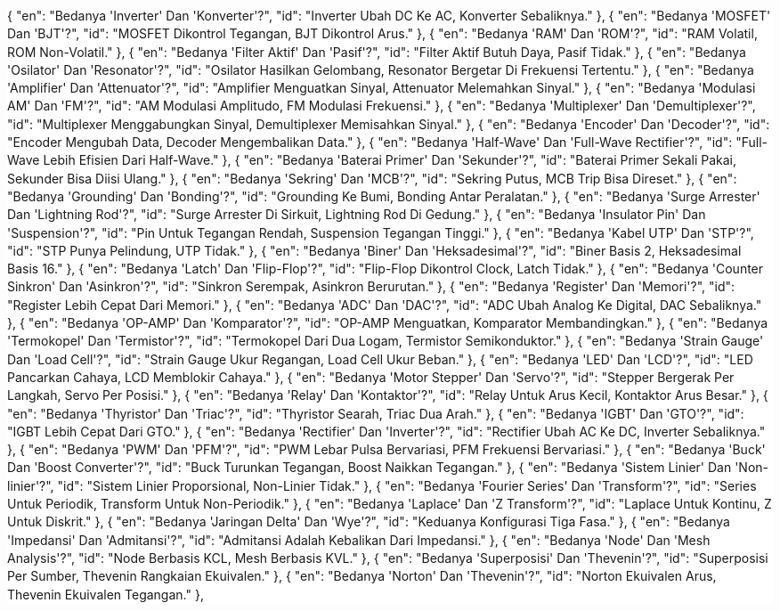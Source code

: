   { "en": "Bedanya 'Inverter' Dan 'Konverter'?", "id": "Inverter Ubah DC Ke AC, Konverter Sebaliknya." },
  { "en": "Bedanya 'MOSFET' Dan 'BJT'?", "id": "MOSFET Dikontrol Tegangan, BJT Dikontrol Arus." },
  { "en": "Bedanya 'RAM' Dan 'ROM'?", "id": "RAM Volatil, ROM Non-Volatil." },
  { "en": "Bedanya 'Filter Aktif' Dan 'Pasif'?", "id": "Filter Aktif Butuh Daya, Pasif Tidak." },
  { "en": "Bedanya 'Osilator' Dan 'Resonator'?", "id": "Osilator Hasilkan Gelombang, Resonator Bergetar Di Frekuensi Tertentu." },
  { "en": "Bedanya 'Amplifier' Dan 'Attenuator'?", "id": "Amplifier Menguatkan Sinyal, Attenuator Melemahkan Sinyal." },
  { "en": "Bedanya 'Modulasi AM' Dan 'FM'?", "id": "AM Modulasi Amplitudo, FM Modulasi Frekuensi." },
  { "en": "Bedanya 'Multiplexer' Dan 'Demultiplexer'?", "id": "Multiplexer Menggabungkan Sinyal, Demultiplexer Memisahkan Sinyal." },
  { "en": "Bedanya 'Encoder' Dan 'Decoder'?", "id": "Encoder Mengubah Data, Decoder Mengembalikan Data." },
  { "en": "Bedanya 'Half-Wave' Dan 'Full-Wave Rectifier'?", "id": "Full-Wave Lebih Efisien Dari Half-Wave." },
  { "en": "Bedanya 'Baterai Primer' Dan 'Sekunder'?", "id": "Baterai Primer Sekali Pakai, Sekunder Bisa Diisi Ulang." },
  { "en": "Bedanya 'Sekring' Dan 'MCB'?", "id": "Sekring Putus, MCB Trip Bisa Direset." },
  { "en": "Bedanya 'Grounding' Dan 'Bonding'?", "id": "Grounding Ke Bumi, Bonding Antar Peralatan." },
  { "en": "Bedanya 'Surge Arrester' Dan 'Lightning Rod'?", "id": "Surge Arrester Di Sirkuit, Lightning Rod Di Gedung." },
  { "en": "Bedanya 'Insulator Pin' Dan 'Suspension'?", "id": "Pin Untuk Tegangan Rendah, Suspension Tegangan Tinggi." },
  { "en": "Bedanya 'Kabel UTP' Dan 'STP'?", "id": "STP Punya Pelindung, UTP Tidak." },
  { "en": "Bedanya 'Biner' Dan 'Heksadesimal'?", "id": "Biner Basis 2, Heksadesimal Basis 16." },
  { "en": "Bedanya 'Latch' Dan 'Flip-Flop'?", "id": "Flip-Flop Dikontrol Clock, Latch Tidak." },
  { "en": "Bedanya 'Counter Sinkron' Dan 'Asinkron'?", "id": "Sinkron Serempak, Asinkron Berurutan." },
  { "en": "Bedanya 'Register' Dan 'Memori'?", "id": "Register Lebih Cepat Dari Memori." },
  { "en": "Bedanya 'ADC' Dan 'DAC'?", "id": "ADC Ubah Analog Ke Digital, DAC Sebaliknya." },
  { "en": "Bedanya 'OP-AMP' Dan 'Komparator'?", "id": "OP-AMP Menguatkan, Komparator Membandingkan." },
  { "en": "Bedanya 'Termokopel' Dan 'Termistor'?", "id": "Termokopel Dari Dua Logam, Termistor Semikonduktor." },
  { "en": "Bedanya 'Strain Gauge' Dan 'Load Cell'?", "id": "Strain Gauge Ukur Regangan, Load Cell Ukur Beban." },
  { "en": "Bedanya 'LED' Dan 'LCD'?", "id": "LED Pancarkan Cahaya, LCD Memblokir Cahaya." },
  { "en": "Bedanya 'Motor Stepper' Dan 'Servo'?", "id": "Stepper Bergerak Per Langkah, Servo Per Posisi." },
  { "en": "Bedanya 'Relay' Dan 'Kontaktor'?", "id": "Relay Untuk Arus Kecil, Kontaktor Arus Besar." },
  { "en": "Bedanya 'Thyristor' Dan 'Triac'?", "id": "Thyristor Searah, Triac Dua Arah." },
  { "en": "Bedanya 'IGBT' Dan 'GTO'?", "id": "IGBT Lebih Cepat Dari GTO." },
  { "en": "Bedanya 'Rectifier' Dan 'Inverter'?", "id": "Rectifier Ubah AC Ke DC, Inverter Sebaliknya." },
  { "en": "Bedanya 'PWM' Dan 'PFM'?", "id": "PWM Lebar Pulsa Bervariasi, PFM Frekuensi Bervariasi." },
  { "en": "Bedanya 'Buck' Dan 'Boost Converter'?", "id": "Buck Turunkan Tegangan, Boost Naikkan Tegangan." },
  { "en": "Bedanya 'Sistem Linier' Dan 'Non-linier'?", "id": "Sistem Linier Proporsional, Non-Linier Tidak." },
  { "en": "Bedanya 'Fourier Series' Dan 'Transform'?", "id": "Series Untuk Periodik, Transform Untuk Non-Periodik." },
  { "en": "Bedanya 'Laplace' Dan 'Z Transform'?", "id": "Laplace Untuk Kontinu, Z Untuk Diskrit." },
  { "en": "Bedanya 'Jaringan Delta' Dan 'Wye'?", "id": "Keduanya Konfigurasi Tiga Fasa." },
  { "en": "Bedanya 'Impedansi' Dan 'Admitansi'?", "id": "Admitansi Adalah Kebalikan Dari Impedansi." },
  { "en": "Bedanya 'Node' Dan 'Mesh Analysis'?", "id": "Node Berbasis KCL, Mesh Berbasis KVL." },
  { "en": "Bedanya 'Superposisi' Dan 'Thevenin'?", "id": "Superposisi Per Sumber, Thevenin Rangkaian Ekuivalen." },
  { "en": "Bedanya 'Norton' Dan 'Thevenin'?", "id": "Norton Ekuivalen Arus, Thevenin Ekuivalen Tegangan." },